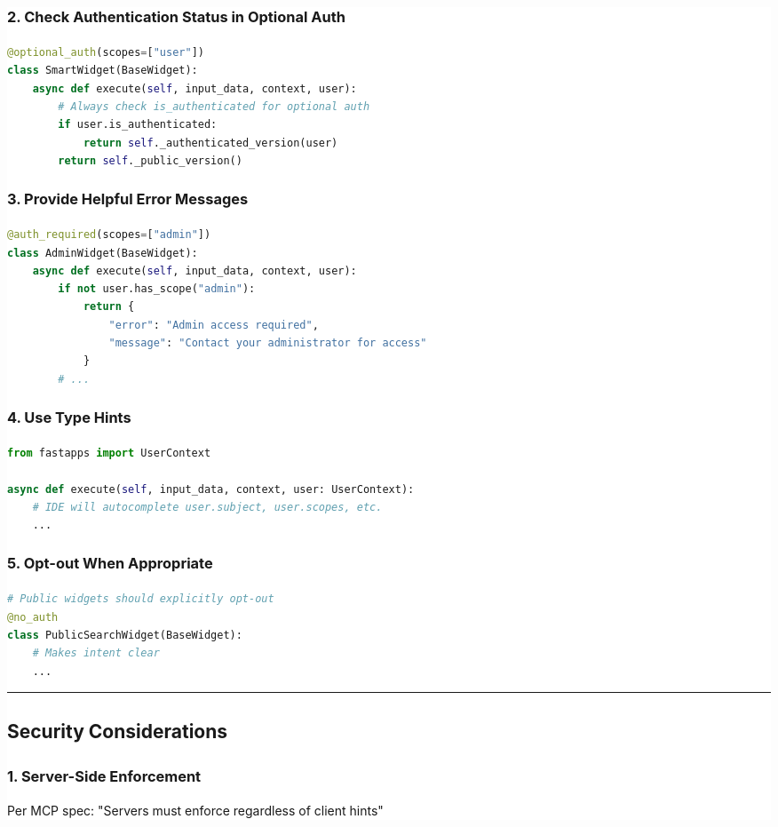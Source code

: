 ### 2. Check Authentication Status in Optional Auth

```python
@optional_auth(scopes=["user"])
class SmartWidget(BaseWidget):
    async def execute(self, input_data, context, user):
        # Always check is_authenticated for optional auth
        if user.is_authenticated:
            return self._authenticated_version(user)
        return self._public_version()
```

### 3. Provide Helpful Error Messages

```python
@auth_required(scopes=["admin"])
class AdminWidget(BaseWidget):
    async def execute(self, input_data, context, user):
        if not user.has_scope("admin"):
            return {
                "error": "Admin access required",
                "message": "Contact your administrator for access"
            }
        # ...
```

### 4. Use Type Hints

```python
from fastapps import UserContext

async def execute(self, input_data, context, user: UserContext):
    # IDE will autocomplete user.subject, user.scopes, etc.
    ...
```

### 5. Opt-out When Appropriate

```python
# Public widgets should explicitly opt-out
@no_auth
class PublicSearchWidget(BaseWidget):
    # Makes intent clear
    ...
```

---

## Security Considerations

### 1. Server-Side Enforcement

Per MCP spec: "Servers must enforce regardless of client hints"
